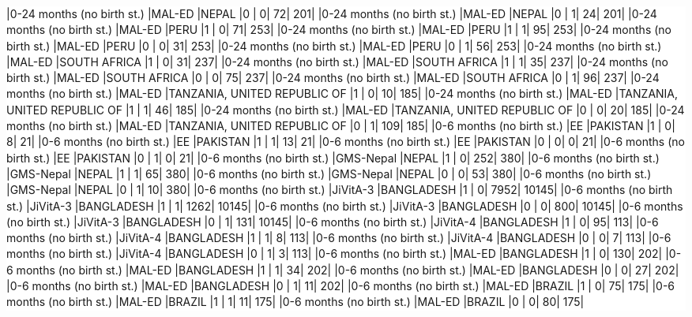 |0-24 months (no birth st.) |MAL-ED    |NEPAL                        |0         |            0|     72|   201|
|0-24 months (no birth st.) |MAL-ED    |NEPAL                        |0         |            1|     24|   201|
|0-24 months (no birth st.) |MAL-ED    |PERU                         |1         |            0|     71|   253|
|0-24 months (no birth st.) |MAL-ED    |PERU                         |1         |            1|     95|   253|
|0-24 months (no birth st.) |MAL-ED    |PERU                         |0         |            0|     31|   253|
|0-24 months (no birth st.) |MAL-ED    |PERU                         |0         |            1|     56|   253|
|0-24 months (no birth st.) |MAL-ED    |SOUTH AFRICA                 |1         |            0|     31|   237|
|0-24 months (no birth st.) |MAL-ED    |SOUTH AFRICA                 |1         |            1|     35|   237|
|0-24 months (no birth st.) |MAL-ED    |SOUTH AFRICA                 |0         |            0|     75|   237|
|0-24 months (no birth st.) |MAL-ED    |SOUTH AFRICA                 |0         |            1|     96|   237|
|0-24 months (no birth st.) |MAL-ED    |TANZANIA, UNITED REPUBLIC OF |1         |            0|     10|   185|
|0-24 months (no birth st.) |MAL-ED    |TANZANIA, UNITED REPUBLIC OF |1         |            1|     46|   185|
|0-24 months (no birth st.) |MAL-ED    |TANZANIA, UNITED REPUBLIC OF |0         |            0|     20|   185|
|0-24 months (no birth st.) |MAL-ED    |TANZANIA, UNITED REPUBLIC OF |0         |            1|    109|   185|
|0-6 months (no birth st.)  |EE        |PAKISTAN                     |1         |            0|      8|    21|
|0-6 months (no birth st.)  |EE        |PAKISTAN                     |1         |            1|     13|    21|
|0-6 months (no birth st.)  |EE        |PAKISTAN                     |0         |            0|      0|    21|
|0-6 months (no birth st.)  |EE        |PAKISTAN                     |0         |            1|      0|    21|
|0-6 months (no birth st.)  |GMS-Nepal |NEPAL                        |1         |            0|    252|   380|
|0-6 months (no birth st.)  |GMS-Nepal |NEPAL                        |1         |            1|     65|   380|
|0-6 months (no birth st.)  |GMS-Nepal |NEPAL                        |0         |            0|     53|   380|
|0-6 months (no birth st.)  |GMS-Nepal |NEPAL                        |0         |            1|     10|   380|
|0-6 months (no birth st.)  |JiVitA-3  |BANGLADESH                   |1         |            0|   7952| 10145|
|0-6 months (no birth st.)  |JiVitA-3  |BANGLADESH                   |1         |            1|   1262| 10145|
|0-6 months (no birth st.)  |JiVitA-3  |BANGLADESH                   |0         |            0|    800| 10145|
|0-6 months (no birth st.)  |JiVitA-3  |BANGLADESH                   |0         |            1|    131| 10145|
|0-6 months (no birth st.)  |JiVitA-4  |BANGLADESH                   |1         |            0|     95|   113|
|0-6 months (no birth st.)  |JiVitA-4  |BANGLADESH                   |1         |            1|      8|   113|
|0-6 months (no birth st.)  |JiVitA-4  |BANGLADESH                   |0         |            0|      7|   113|
|0-6 months (no birth st.)  |JiVitA-4  |BANGLADESH                   |0         |            1|      3|   113|
|0-6 months (no birth st.)  |MAL-ED    |BANGLADESH                   |1         |            0|    130|   202|
|0-6 months (no birth st.)  |MAL-ED    |BANGLADESH                   |1         |            1|     34|   202|
|0-6 months (no birth st.)  |MAL-ED    |BANGLADESH                   |0         |            0|     27|   202|
|0-6 months (no birth st.)  |MAL-ED    |BANGLADESH                   |0         |            1|     11|   202|
|0-6 months (no birth st.)  |MAL-ED    |BRAZIL                       |1         |            0|     75|   175|
|0-6 months (no birth st.)  |MAL-ED    |BRAZIL                       |1         |            1|     11|   175|
|0-6 months (no birth st.)  |MAL-ED    |BRAZIL                       |0         |            0|     80|   175|